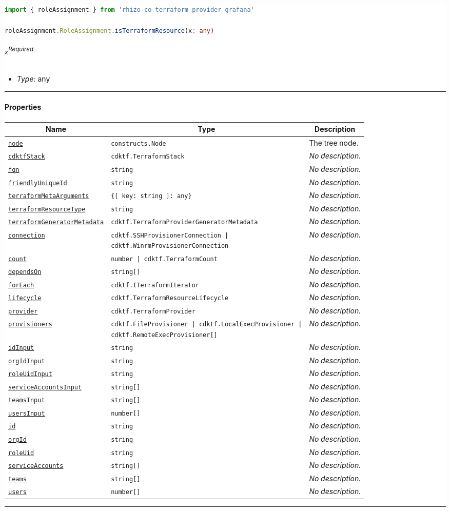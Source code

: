 ```typescript
import { roleAssignment } from 'rhizo-co-terraform-provider-grafana'

roleAssignment.RoleAssignment.isTerraformResource(x: any)
```

###### `x`<sup>Required</sup> <a name="x" id="rhizo-co-terraform-provider-grafana.roleAssignment.RoleAssignment.isTerraformResource.parameter.x"></a>

- *Type:* any

---

#### Properties <a name="Properties" id="Properties"></a>

| **Name** | **Type** | **Description** |
| --- | --- | --- |
| <code><a href="#rhizo-co-terraform-provider-grafana.roleAssignment.RoleAssignment.property.node">node</a></code> | <code>constructs.Node</code> | The tree node. |
| <code><a href="#rhizo-co-terraform-provider-grafana.roleAssignment.RoleAssignment.property.cdktfStack">cdktfStack</a></code> | <code>cdktf.TerraformStack</code> | *No description.* |
| <code><a href="#rhizo-co-terraform-provider-grafana.roleAssignment.RoleAssignment.property.fqn">fqn</a></code> | <code>string</code> | *No description.* |
| <code><a href="#rhizo-co-terraform-provider-grafana.roleAssignment.RoleAssignment.property.friendlyUniqueId">friendlyUniqueId</a></code> | <code>string</code> | *No description.* |
| <code><a href="#rhizo-co-terraform-provider-grafana.roleAssignment.RoleAssignment.property.terraformMetaArguments">terraformMetaArguments</a></code> | <code>{[ key: string ]: any}</code> | *No description.* |
| <code><a href="#rhizo-co-terraform-provider-grafana.roleAssignment.RoleAssignment.property.terraformResourceType">terraformResourceType</a></code> | <code>string</code> | *No description.* |
| <code><a href="#rhizo-co-terraform-provider-grafana.roleAssignment.RoleAssignment.property.terraformGeneratorMetadata">terraformGeneratorMetadata</a></code> | <code>cdktf.TerraformProviderGeneratorMetadata</code> | *No description.* |
| <code><a href="#rhizo-co-terraform-provider-grafana.roleAssignment.RoleAssignment.property.connection">connection</a></code> | <code>cdktf.SSHProvisionerConnection \| cdktf.WinrmProvisionerConnection</code> | *No description.* |
| <code><a href="#rhizo-co-terraform-provider-grafana.roleAssignment.RoleAssignment.property.count">count</a></code> | <code>number \| cdktf.TerraformCount</code> | *No description.* |
| <code><a href="#rhizo-co-terraform-provider-grafana.roleAssignment.RoleAssignment.property.dependsOn">dependsOn</a></code> | <code>string[]</code> | *No description.* |
| <code><a href="#rhizo-co-terraform-provider-grafana.roleAssignment.RoleAssignment.property.forEach">forEach</a></code> | <code>cdktf.ITerraformIterator</code> | *No description.* |
| <code><a href="#rhizo-co-terraform-provider-grafana.roleAssignment.RoleAssignment.property.lifecycle">lifecycle</a></code> | <code>cdktf.TerraformResourceLifecycle</code> | *No description.* |
| <code><a href="#rhizo-co-terraform-provider-grafana.roleAssignment.RoleAssignment.property.provider">provider</a></code> | <code>cdktf.TerraformProvider</code> | *No description.* |
| <code><a href="#rhizo-co-terraform-provider-grafana.roleAssignment.RoleAssignment.property.provisioners">provisioners</a></code> | <code>cdktf.FileProvisioner \| cdktf.LocalExecProvisioner \| cdktf.RemoteExecProvisioner[]</code> | *No description.* |
| <code><a href="#rhizo-co-terraform-provider-grafana.roleAssignment.RoleAssignment.property.idInput">idInput</a></code> | <code>string</code> | *No description.* |
| <code><a href="#rhizo-co-terraform-provider-grafana.roleAssignment.RoleAssignment.property.orgIdInput">orgIdInput</a></code> | <code>string</code> | *No description.* |
| <code><a href="#rhizo-co-terraform-provider-grafana.roleAssignment.RoleAssignment.property.roleUidInput">roleUidInput</a></code> | <code>string</code> | *No description.* |
| <code><a href="#rhizo-co-terraform-provider-grafana.roleAssignment.RoleAssignment.property.serviceAccountsInput">serviceAccountsInput</a></code> | <code>string[]</code> | *No description.* |
| <code><a href="#rhizo-co-terraform-provider-grafana.roleAssignment.RoleAssignment.property.teamsInput">teamsInput</a></code> | <code>string[]</code> | *No description.* |
| <code><a href="#rhizo-co-terraform-provider-grafana.roleAssignment.RoleAssignment.property.usersInput">usersInput</a></code> | <code>number[]</code> | *No description.* |
| <code><a href="#rhizo-co-terraform-provider-grafana.roleAssignment.RoleAssignment.property.id">id</a></code> | <code>string</code> | *No description.* |
| <code><a href="#rhizo-co-terraform-provider-grafana.roleAssignment.RoleAssignment.property.orgId">orgId</a></code> | <code>string</code> | *No description.* |
| <code><a href="#rhizo-co-terraform-provider-grafana.roleAssignment.RoleAssignment.property.roleUid">roleUid</a></code> | <code>string</code> | *No description.* |
| <code><a href="#rhizo-co-terraform-provider-grafana.roleAssignment.RoleAssignment.property.serviceAccounts">serviceAccounts</a></code> | <code>string[]</code> | *No description.* |
| <code><a href="#rhizo-co-terraform-provider-grafana.roleAssignment.RoleAssignment.property.teams">teams</a></code> | <code>string[]</code> | *No description.* |
| <code><a href="#rhizo-co-terraform-provider-grafana.roleAssignment.RoleAssignment.property.users">users</a></code> | <code>number[]</code> | *No description.* |

---